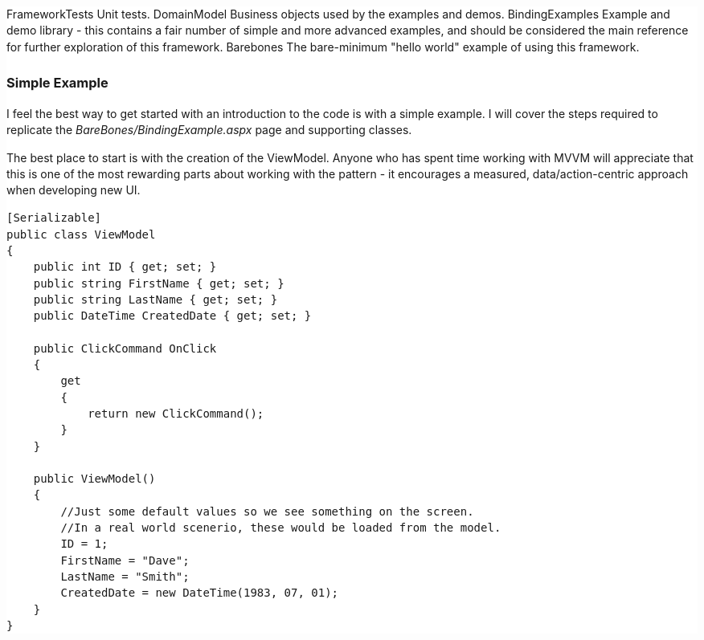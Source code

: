 <tr>
<td>FrameworkTests</td>

<td>Unit tests.</td>
</tr>

<tr>
<td>DomainModel</td>

<td>Business objects used by the examples and demos.</td>
</tr>

<tr>
<td>BindingExamples</td>

<td>Example and demo library - this contains a fair number of simple and more advanced examples, and should be considered the main reference for further exploration of this framework.</td>
</tr>

<tr>
<td>Barebones</td>

<td>The bare-minimum &quot;hello world&quot; example of using this framework.</td>
</tr>
</tbody>
</table>

<h3>Simple Example</h3>

<p>I feel the best way to get started with an introduction to the code is with a simple example. I will cover the steps required to replicate the <em>BareBones/BindingExample.aspx</em> page and supporting classes.</p>

<p>The best place to start is with the creation of the ViewModel. Anyone who has spent time working with MVVM will appreciate that this is one of the most rewarding parts about working with the pattern - it encourages a measured, data/action-centric approach when developing new UI.</p>

<pre lang="cs">[Serializable]
public class ViewModel
{
    public int ID { get; set; }
    public string FirstName { get; set; }
    public string LastName { get; set; }
    public DateTime CreatedDate { get; set; }

    public ClickCommand OnClick
    {
        get
        {
            return new ClickCommand();
        }
    }

    public ViewModel()
    {
        //Just some default values so we see something on the screen.
        //In a real world scenerio, these would be loaded from the model.
        ID = 1;
        FirstName = &quot;Dave&quot;;
        LastName = &quot;Smith&quot;;
        CreatedDate = new DateTime(1983, 07, 01);
    }
}</pre>
